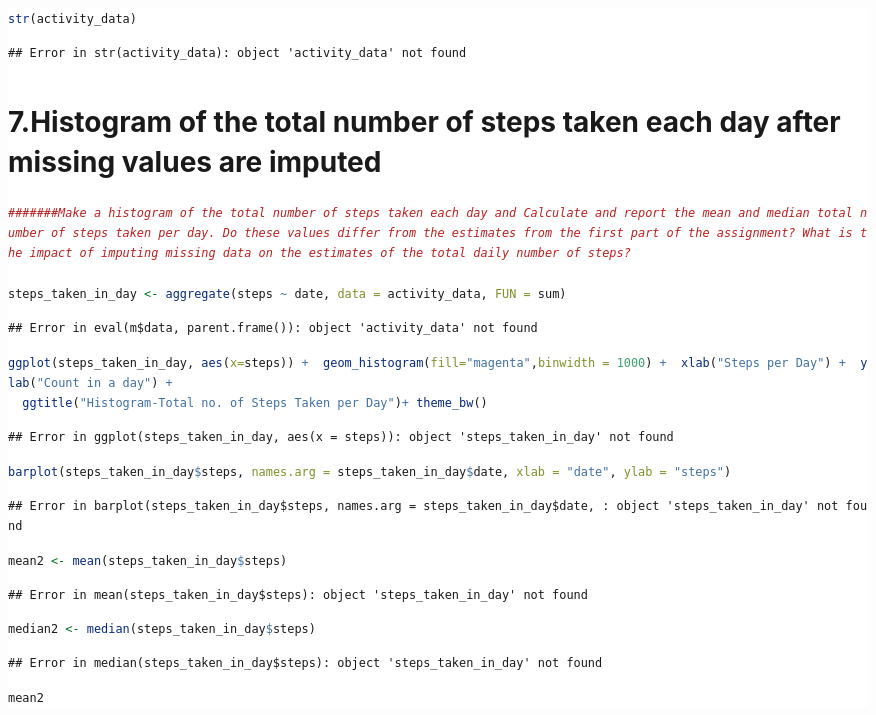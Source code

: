 ```r
str(activity_data)
```

```
## Error in str(activity_data): object 'activity_data' not found
```
# 7.Histogram of the total number of steps taken each day after missing values are imputed

```r
#######Make a histogram of the total number of steps taken each day and Calculate and report the mean and median total number of steps taken per day. Do these values differ from the estimates from the first part of the assignment? What is the impact of imputing missing data on the estimates of the total daily number of steps?

steps_taken_in_day <- aggregate(steps ~ date, data = activity_data, FUN = sum)
```

```
## Error in eval(m$data, parent.frame()): object 'activity_data' not found
```

```r
ggplot(steps_taken_in_day, aes(x=steps)) +  geom_histogram(fill="magenta",binwidth = 1000) +  xlab("Steps per Day") +  ylab("Count in a day") +
  ggtitle("Histogram-Total no. of Steps Taken per Day")+ theme_bw() 
```

```
## Error in ggplot(steps_taken_in_day, aes(x = steps)): object 'steps_taken_in_day' not found
```

```r
barplot(steps_taken_in_day$steps, names.arg = steps_taken_in_day$date, xlab = "date", ylab = "steps")
```

```
## Error in barplot(steps_taken_in_day$steps, names.arg = steps_taken_in_day$date, : object 'steps_taken_in_day' not found
```

```r
mean2 <- mean(steps_taken_in_day$steps)
```

```
## Error in mean(steps_taken_in_day$steps): object 'steps_taken_in_day' not found
```

```r
median2 <- median(steps_taken_in_day$steps)
```

```
## Error in median(steps_taken_in_day$steps): object 'steps_taken_in_day' not found
```

```r
mean2
```
